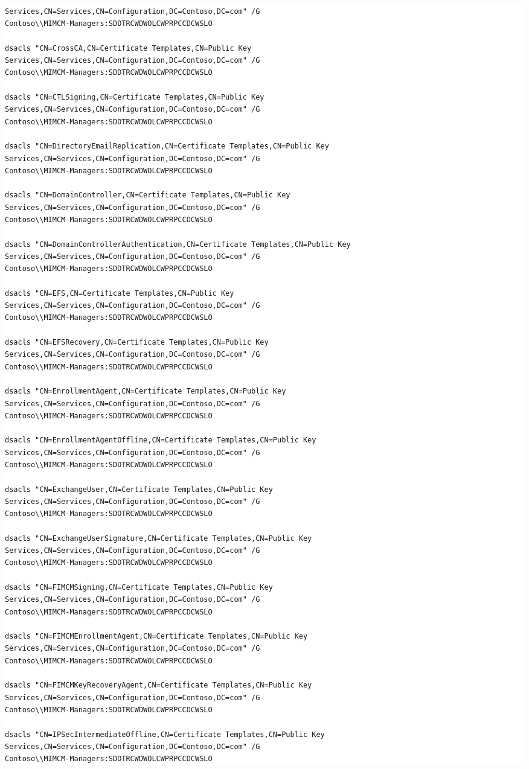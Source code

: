 ```
Services,CN=Services,CN=Configuration,DC=Contoso,DC=com" /G
Contoso\\MIMCM-Managers:SDDTRCWDWOLCWPRPCCDCWSLO

dsacls "CN=CrossCA,CN=Certificate Templates,CN=Public Key
Services,CN=Services,CN=Configuration,DC=Contoso,DC=com" /G
Contoso\\MIMCM-Managers:SDDTRCWDWOLCWPRPCCDCWSLO

dsacls "CN=CTLSigning,CN=Certificate Templates,CN=Public Key
Services,CN=Services,CN=Configuration,DC=Contoso,DC=com" /G
Contoso\\MIMCM-Managers:SDDTRCWDWOLCWPRPCCDCWSLO

dsacls "CN=DirectoryEmailReplication,CN=Certificate Templates,CN=Public Key
Services,CN=Services,CN=Configuration,DC=Contoso,DC=com" /G
Contoso\\MIMCM-Managers:SDDTRCWDWOLCWPRPCCDCWSLO

dsacls "CN=DomainController,CN=Certificate Templates,CN=Public Key
Services,CN=Services,CN=Configuration,DC=Contoso,DC=com" /G
Contoso\\MIMCM-Managers:SDDTRCWDWOLCWPRPCCDCWSLO

dsacls "CN=DomainControllerAuthentication,CN=Certificate Templates,CN=Public Key
Services,CN=Services,CN=Configuration,DC=Contoso,DC=com" /G
Contoso\\MIMCM-Managers:SDDTRCWDWOLCWPRPCCDCWSLO

dsacls "CN=EFS,CN=Certificate Templates,CN=Public Key
Services,CN=Services,CN=Configuration,DC=Contoso,DC=com" /G
Contoso\\MIMCM-Managers:SDDTRCWDWOLCWPRPCCDCWSLO

dsacls "CN=EFSRecovery,CN=Certificate Templates,CN=Public Key
Services,CN=Services,CN=Configuration,DC=Contoso,DC=com" /G
Contoso\\MIMCM-Managers:SDDTRCWDWOLCWPRPCCDCWSLO

dsacls "CN=EnrollmentAgent,CN=Certificate Templates,CN=Public Key
Services,CN=Services,CN=Configuration,DC=Contoso,DC=com" /G
Contoso\\MIMCM-Managers:SDDTRCWDWOLCWPRPCCDCWSLO

dsacls "CN=EnrollmentAgentOffline,CN=Certificate Templates,CN=Public Key
Services,CN=Services,CN=Configuration,DC=Contoso,DC=com" /G
Contoso\\MIMCM-Managers:SDDTRCWDWOLCWPRPCCDCWSLO

dsacls "CN=ExchangeUser,CN=Certificate Templates,CN=Public Key
Services,CN=Services,CN=Configuration,DC=Contoso,DC=com" /G
Contoso\\MIMCM-Managers:SDDTRCWDWOLCWPRPCCDCWSLO

dsacls "CN=ExchangeUserSignature,CN=Certificate Templates,CN=Public Key
Services,CN=Services,CN=Configuration,DC=Contoso,DC=com" /G
Contoso\\MIMCM-Managers:SDDTRCWDWOLCWPRPCCDCWSLO

dsacls "CN=FIMCMSigning,CN=Certificate Templates,CN=Public Key
Services,CN=Services,CN=Configuration,DC=Contoso,DC=com" /G
Contoso\\MIMCM-Managers:SDDTRCWDWOLCWPRPCCDCWSLO

dsacls "CN=FIMCMEnrollmentAgent,CN=Certificate Templates,CN=Public Key
Services,CN=Services,CN=Configuration,DC=Contoso,DC=com" /G
Contoso\\MIMCM-Managers:SDDTRCWDWOLCWPRPCCDCWSLO

dsacls "CN=FIMCMKeyRecoveryAgent,CN=Certificate Templates,CN=Public Key
Services,CN=Services,CN=Configuration,DC=Contoso,DC=com" /G
Contoso\\MIMCM-Managers:SDDTRCWDWOLCWPRPCCDCWSLO

dsacls "CN=IPSecIntermediateOffline,CN=Certificate Templates,CN=Public Key
Services,CN=Services,CN=Configuration,DC=Contoso,DC=com" /G
Contoso\\MIMCM-Managers:SDDTRCWDWOLCWPRPCCDCWSLO

```